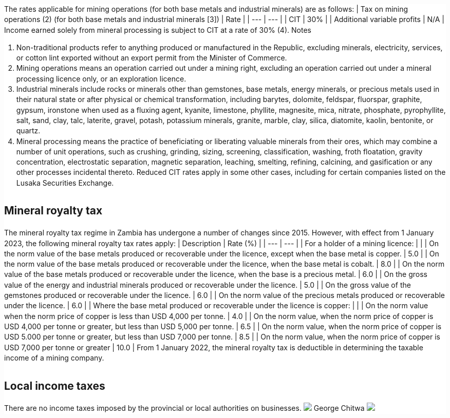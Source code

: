 The rates applicable for mining operations (for both base metals and industrial minerals) are as follows:
| Tax on mining operations (2) (for both base metals and industrial minerals [3]) | Rate |
| --- | --- |
| CIT | 30% |
| Additional variable profits | N/A |
Income earned solely from mineral processing is subject to CIT at a rate of 30% (4).
Notes
1. Non-traditional products refer to anything produced or manufactured in the Republic, excluding minerals, electricity, services, or cotton lint exported without an export permit from the Minister of Commerce.
2. Mining operations means an operation carried out under a mining right, excluding an operation carried out under a mineral processing licence only, or an exploration licence.
3. Industrial minerals include rocks or minerals other than gemstones, base metals, energy minerals, or precious metals used in their natural state or after physical or chemical transformation, including barytes, dolomite, feldspar, fluorspar, graphite, gypsum, ironstone when used as a fluxing agent, kyanite, limestone, phyllite, magnesite, mica, nitrate, phosphate, pyrophyllite, salt, sand, clay, talc, laterite, gravel, potash, potassium minerals, granite, marble, clay, silica, diatomite, kaolin, bentonite, or quartz.
4. Mineral processing means the practice of beneficiating or liberating valuable minerals from their ores, which may combine a number of unit operations, such as crushing, grinding, sizing, screening, classification, washing, froth floatation, gravity concentration, electrostatic separation, magnetic separation, leaching, smelting, refining, calcining, and gasification or any other processes incidental thereto.
Reduced CIT rates apply in some other cases, including for certain companies listed on the Lusaka Securities Exchange.
## Mineral royalty tax
The mineral royalty tax regime in Zambia has undergone a number of changes since 2015. However, with effect from 1 January 2023, the following mineral royalty tax rates apply:
| Description | Rate (%) |
| --- | --- |
| For a holder of a mining licence: |  |
| On the norm value of the base metals produced or recoverable under the licence, except when the base metal is copper. | 5.0 |
| On the norm value of the base metals produced or recoverable under the licence, when the base metal is cobalt. | 8.0 |
| On the norm value of the base metals produced or recoverable under the licence, when the base is a precious metal. | 6.0 |
| On the gross value of the energy and industrial minerals produced or recoverable under the licence. | 5.0 |
| On the gross value of the gemstones produced or recoverable under the licence. | 6.0 |
| On the norm value of the precious metals produced or recoverable under the licence. | 6.0 |
| Where the base metal produced or recoverable under the licence is copper: |  |
| On the norm value when the norm price of copper is less than USD 4,000 per tonne. | 4.0 |
| On the norm value, when the norm price of copper is USD 4,000 per tonne or greater, but less than USD 5,000 per tonne. | 6.5 |
| On the norm value, when the norm price of copper is USD 5.000 per tonne or greater, but less than USD 7,000 per tonne. | 8.5 |
| On the norm value, when the norm price of copper is USD 7,000 per tonne or greater | 10.0 |
From 1 January 2022, the mineral royalty tax is deductible in determining the taxable income of a mining company.
## Local income taxes
There are no income taxes imposed by the provincial or local authorities on businesses.
![](-/media/world-wide-tax-summaries/zambiageorge-chitwazambia--george-chitwapng20210203111248167.ashx%3Frev=90204908ab734f83bfeed37093763211&revision=90204908-ab73-4f83-bfee-d37093763211&hash=5C6E370342BF095CA0E42E02DD4D3B94E55AE8FB)
George Chitwa
![](-/media/world-wide-tax-summaries/zambiamalcolm-gurudas-george-jhalamalcolmjpg20210924054127015.ashx%3Frev=13708003974846cf97e166f23ded7edb&revision=13708003-9748-46cf-97e1-66f23ded7edb&hash=DB17EB993726FBA2603166286EE44EA363EC0876)